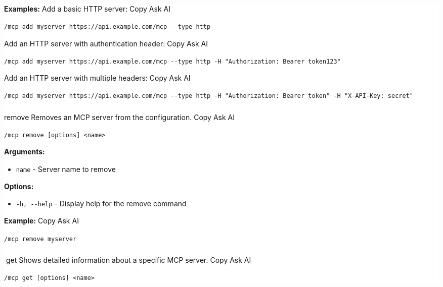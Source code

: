 **Examples:** Add a basic HTTP server:
Copy
Ask AI
```
/mcp add myserver https://api.example.com/mcp --type http

```

Add an HTTP server with authentication header:
Copy
Ask AI
```
/mcp add myserver https://api.example.com/mcp --type http -H "Authorization: Bearer token123"

```

Add an HTTP server with multiple headers:
Copy
Ask AI
```
/mcp add myserver https://api.example.com/mcp --type http -H "Authorization: Bearer token" -H "X-API-Key: secret"

```

###
[​](https://docs.factory.ai/cli/configuration/mcp#remove)
remove
Removes an MCP server from the configuration.
Copy
Ask AI
```
/mcp remove [options] <name>

```

**Arguments:**
  * `name` - Server name to remove

**Options:**
  * `-h, --help` - Display help for the remove command

**Example:**
Copy
Ask AI
```
/mcp remove myserver

```

###
[​](https://docs.factory.ai/cli/configuration/mcp#get)
get
Shows detailed information about a specific MCP server.
Copy
Ask AI
```
/mcp get [options] <name>

```

